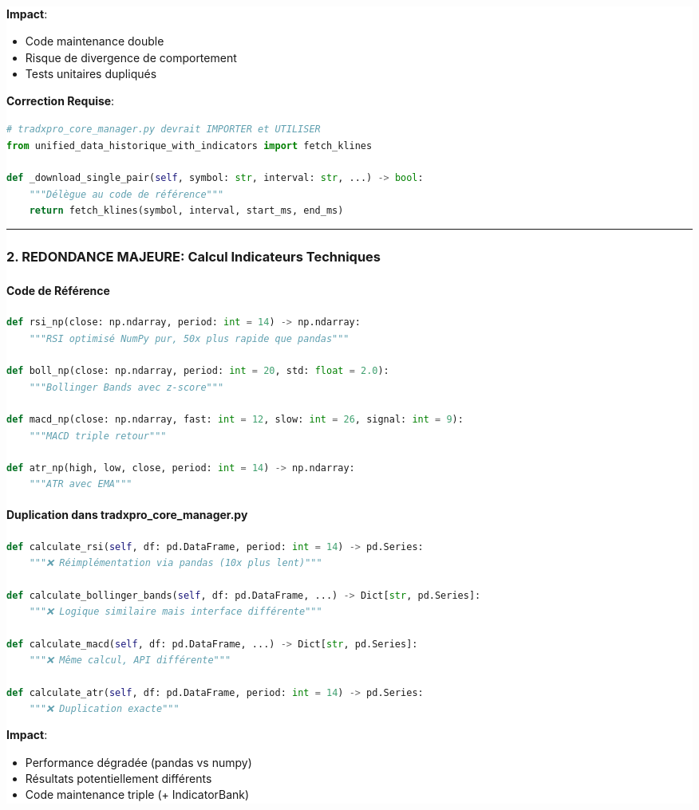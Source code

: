 **Impact**: 
- Code maintenance double
- Risque de divergence de comportement
- Tests unitaires dupliqués

**Correction Requise**:
```python
# tradxpro_core_manager.py devrait IMPORTER et UTILISER
from unified_data_historique_with_indicators import fetch_klines

def _download_single_pair(self, symbol: str, interval: str, ...) -> bool:
    """Délègue au code de référence"""
    return fetch_klines(symbol, interval, start_ms, end_ms)
```

---

### 2. **REDONDANCE MAJEURE: Calcul Indicateurs Techniques**

#### Code de Référence
```python
def rsi_np(close: np.ndarray, period: int = 14) -> np.ndarray:
    """RSI optimisé NumPy pur, 50x plus rapide que pandas"""
    
def boll_np(close: np.ndarray, period: int = 20, std: float = 2.0):
    """Bollinger Bands avec z-score"""
    
def macd_np(close: np.ndarray, fast: int = 12, slow: int = 26, signal: int = 9):
    """MACD triple retour"""
    
def atr_np(high, low, close, period: int = 14) -> np.ndarray:
    """ATR avec EMA"""
```

#### Duplication dans tradxpro_core_manager.py
```python
def calculate_rsi(self, df: pd.DataFrame, period: int = 14) -> pd.Series:
    """❌ Réimplémentation via pandas (10x plus lent)"""
    
def calculate_bollinger_bands(self, df: pd.DataFrame, ...) -> Dict[str, pd.Series]:
    """❌ Logique similaire mais interface différente"""
    
def calculate_macd(self, df: pd.DataFrame, ...) -> Dict[str, pd.Series]:
    """❌ Même calcul, API différente"""
    
def calculate_atr(self, df: pd.DataFrame, period: int = 14) -> pd.Series:
    """❌ Duplication exacte"""
```

**Impact**:
- Performance dégradée (pandas vs numpy)
- Résultats potentiellement différents
- Code maintenance triple (+ IndicatorBank)

